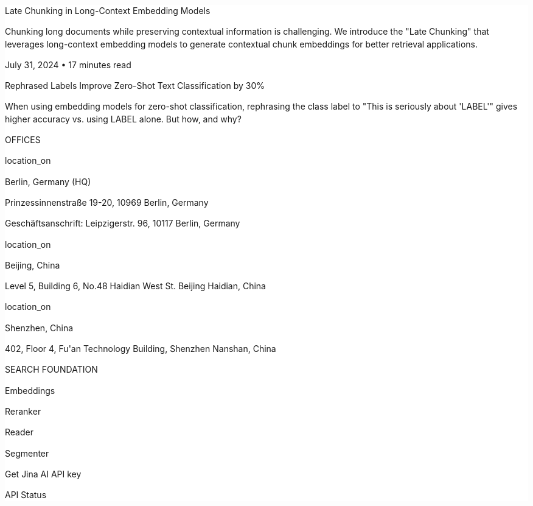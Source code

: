 Late Chunking in Long-Context Embedding Models


Chunking long documents while preserving contextual information is challenging. We introduce the "Late Chunking" that leverages long-context embedding models to generate contextual chunk embeddings for better retrieval applications.


July 31, 2024 • 17 minutes read


Rephrased Labels Improve Zero-Shot Text Classification by 30%


When using embedding models for zero-shot classification, rephrasing the class label to "This is seriously about 'LABEL'" gives higher accuracy vs. using LABEL alone. But how, and why?


OFFICES


location_on


Berlin, Germany (HQ)


Prinzessinnenstraße 19-20, 10969 Berlin, Germany


Geschäftsanschrift: Leipzigerstr. 96, 10117 Berlin, Germany


location_on


Beijing, China


Level 5, Building 6, No.48 Haidian West St. Beijing Haidian, China


location_on


Shenzhen, China


402, Floor 4, Fu'an Technology Building, Shenzhen Nanshan, China


SEARCH FOUNDATION


Embeddings


Reranker


Reader


Segmenter


Get Jina AI API key


API Status

